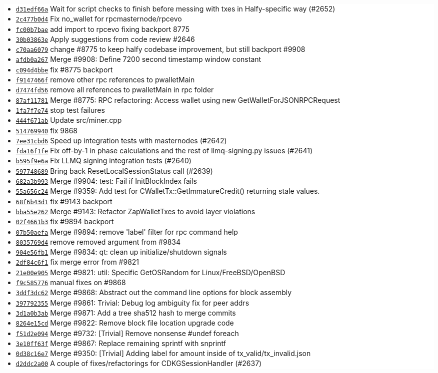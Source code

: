 - [`d31edf66a`](https://github.com/Halfyproject/commit/d31edf66a) Wait for script checks to finish before messing with txes in Halfy-specific way (#2652)
- [`2c477b0d4`](https://github.com/Halfyproject/commit/2c477b0d4) Fix no_wallet for rpcmasternode/rpcevo
- [`fc00b7bae`](https://github.com/Halfyproject/commit/fc00b7bae) add import to rpcevo fixing backport 8775
- [`30b03863e`](https://github.com/Halfyproject/commit/30b03863e) Apply suggestions from code review #2646
- [`c70aa6079`](https://github.com/Halfyproject/commit/c70aa6079) change #8775 to keep halfy codebase improvement, but still backport #9908
- [`afdb0a267`](https://github.com/Halfyproject/commit/afdb0a267) Merge #9908: Define 7200 second timestamp window constant
- [`c094d4bbe`](https://github.com/Halfyproject/commit/c094d4bbe) fix #8775 backport
- [`f9147466f`](https://github.com/Halfyproject/commit/f9147466f) remove other rpc references to pwalletMain
- [`d7474fd56`](https://github.com/Halfyproject/commit/d7474fd56) remove all references to pwalletMain in rpc folder
- [`87af11781`](https://github.com/Halfyproject/commit/87af11781) Merge #8775: RPC refactoring: Access wallet using new GetWalletForJSONRPCRequest
- [`1fa7f7e74`](https://github.com/Halfyproject/commit/1fa7f7e74) stop test failures
- [`444f671ab`](https://github.com/Halfyproject/commit/444f671ab) Update src/miner.cpp
- [`514769940`](https://github.com/Halfyproject/commit/514769940) fix 9868
- [`7ee31cbd6`](https://github.com/Halfyproject/commit/7ee31cbd6) Speed up integration tests with masternodes (#2642)
- [`fda16f1fe`](https://github.com/Halfyproject/commit/fda16f1fe) Fix off-by-1 in phase calculations and the rest of llmq-signing.py issues (#2641)
- [`b595f9e6a`](https://github.com/Halfyproject/commit/b595f9e6a) Fix LLMQ signing integration tests (#2640)
- [`597748689`](https://github.com/Halfyproject/commit/597748689) Bring back ResetLocalSessionStatus call (#2639)
- [`682a3b993`](https://github.com/Halfyproject/commit/682a3b993) Merge #9904: test: Fail if InitBlockIndex fails
- [`55a656c24`](https://github.com/Halfyproject/commit/55a656c24) Merge #9359: Add test for CWalletTx::GetImmatureCredit() returning stale values.
- [`68f6b43d1`](https://github.com/Halfyproject/commit/68f6b43d1) fix #9143 backport
- [`bba55e262`](https://github.com/Halfyproject/commit/bba55e262) Merge #9143: Refactor ZapWalletTxes to avoid layer violations
- [`02f4661b3`](https://github.com/Halfyproject/commit/02f4661b3) fix #9894 backport
- [`07b50aefa`](https://github.com/Halfyproject/commit/07b50aefa) Merge #9894: remove 'label' filter for rpc command help
- [`8035769d4`](https://github.com/Halfyproject/commit/8035769d4) remove removed argument from #9834
- [`904e56fb1`](https://github.com/Halfyproject/commit/904e56fb1) Merge #9834: qt: clean up initialize/shutdown signals
- [`2df84c6f1`](https://github.com/Halfyproject/commit/2df84c6f1) fix merge error from #9821
- [`21e00e905`](https://github.com/Halfyproject/commit/21e00e905) Merge #9821: util: Specific GetOSRandom for Linux/FreeBSD/OpenBSD
- [`f9c585776`](https://github.com/Halfyproject/commit/f9c585776) manual fixes on #9868
- [`3ddf3dc62`](https://github.com/Halfyproject/commit/3ddf3dc62) Merge #9868: Abstract out the command line options for block assembly
- [`397792355`](https://github.com/Halfyproject/commit/397792355) Merge #9861: Trivial: Debug log ambiguity fix for peer addrs
- [`3d1a0b3ab`](https://github.com/Halfyproject/commit/3d1a0b3ab) Merge #9871: Add a tree sha512 hash to merge commits
- [`8264e15cd`](https://github.com/Halfyproject/commit/8264e15cd) Merge #9822: Remove block file location upgrade code
- [`f51d2e094`](https://github.com/Halfyproject/commit/f51d2e094) Merge #9732: [Trivial] Remove nonsense #undef foreach
- [`3e10ff63f`](https://github.com/Halfyproject/commit/3e10ff63f) Merge #9867: Replace remaining sprintf with snprintf
- [`0d38c16e7`](https://github.com/Halfyproject/commit/0d38c16e7) Merge #9350: [Trivial] Adding label for amount inside of tx_valid/tx_invalid.json
- [`d2ddc2a00`](https://github.com/Halfyproject/commit/d2ddc2a00) A couple of fixes/refactorings for CDKGSessionHandler (#2637)